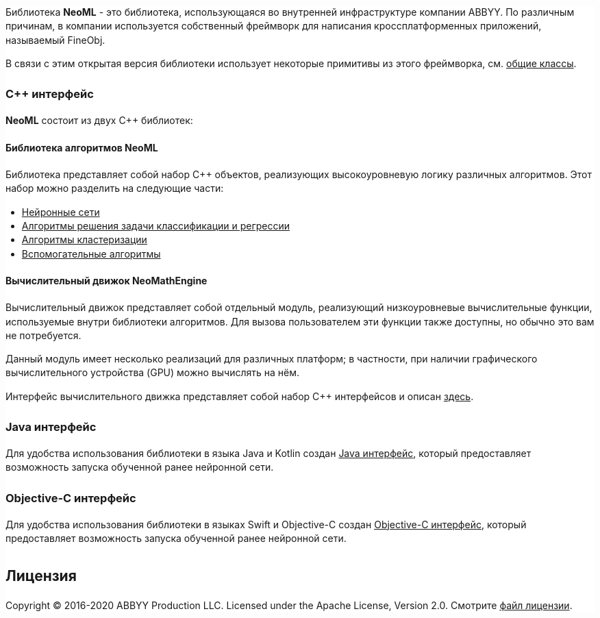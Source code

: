 Библиотека **NeoML** - это библиотека, использующаяся во внутренней инфраструктуре компании ABBYY. По различным причинам, в компании используется собственный фреймворк для написания кроссплатформенных приложений, называемый FineObj.

В связи с этим открытая версия библиотеки использует некоторые примитивы из этого фреймворка, см. [общие классы](API/Common/README.md).

### C++ интерфейс 

**NeoML** состоит из двух C++ библиотек:

#### Библиотека алгоритмов NeoML

Библиотека представляет собой набор C++ объектов, реализующих высокоуровневую логику различных алгоритмов. Этот набор можно разделить на следующие части:

- [Нейронные сети](API/NN/README.md)
- [Алгоритмы решения задачи классификации и регрессии](API/ClassificationAndRegression/README.md)
- [Алгоритмы кластеризации](API/Clustering/README.md)
- [Вспомогательные алгоритмы](API/Algorithms/README.md)

#### Вычислительный движок NeoMathEngine

Вычислительный движок представляет собой отдельный модуль, реализующий низкоуровневые вычислительные функции, используемые внутри библиотеки алгоритмов. Для вызова пользователем эти функции также доступны, но обычно это вам не потребуется.

Данный модуль имеет несколько реализаций для различных платформ; в частности, при наличии графического вычислительного устройства (GPU) можно вычислять на нём.

Интерфейс вычислительного движка представляет собой набор C++ интерфейсов и описан [здесь](API/NN/MathEngine.md).

### Java интерфейс

Для удобства использования библиотеки в языка Java и Kotlin создан [Java интерфейс](../en/Wrappers/Java.md), который предоставляет возможность запуска обученной ранее нейронной сети.

### Objective-C интерфейс

Для удобства использования библиотеки в языках Swift и Objective-C создан [Objective-C интерфейс](../en/Wrappers/ObjectiveC.md), который предоставляет возможность запуска обученной ранее нейронной сети.

## Лицензия
Copyright © 2016-2020 ABBYY Production LLC. Licensed under the Apache License, Version 2.0. Смотрите [файл лицензии](../../../LICENSE).
